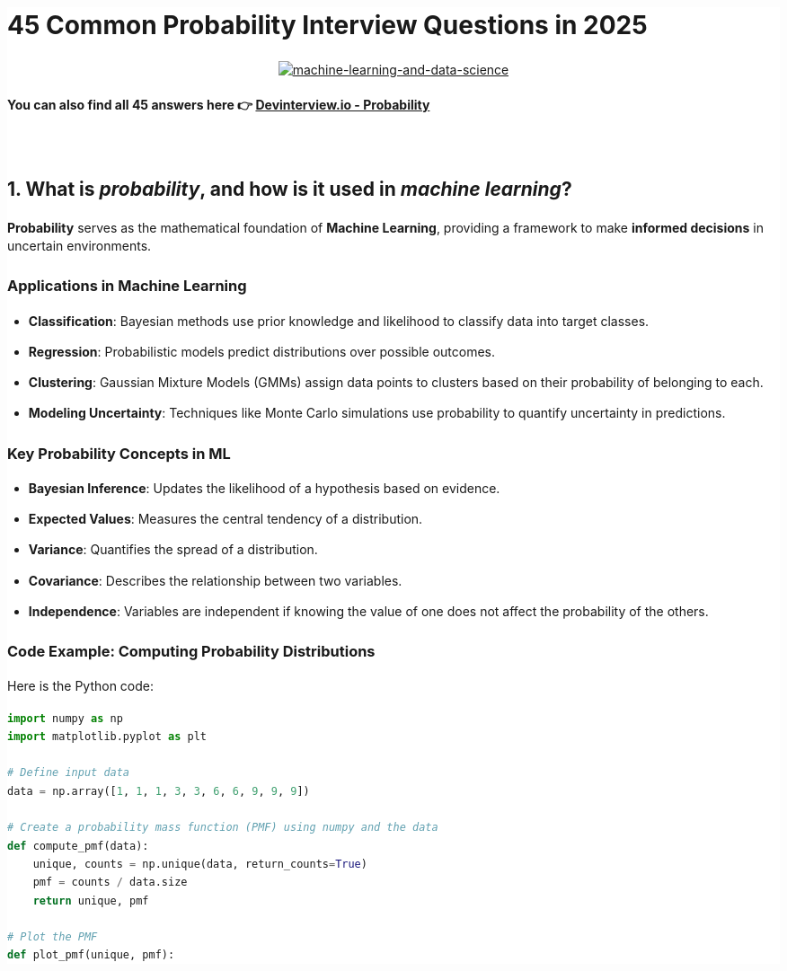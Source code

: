 # 45 Common Probability Interview Questions in 2025

<div>
<p align="center">
<a href="https://devinterview.io/questions/machine-learning-and-data-science/">
<img src="https://firebasestorage.googleapis.com/v0/b/dev-stack-app.appspot.com/o/github-blog-img%2Fmachine-learning-and-data-science-github-img.jpg?alt=media&token=c511359d-cb91-4157-9465-a8e75a0242fe" alt="machine-learning-and-data-science" width="100%">
</a>
</p>

#### You can also find all 45 answers here 👉 [Devinterview.io - Probability](https://devinterview.io/questions/machine-learning-and-data-science/probability-interview-questions)

<br>

## 1. What is _probability_, and how is it used in _machine learning_?

**Probability** serves as the mathematical foundation of **Machine Learning**, providing a framework to make **informed decisions** in uncertain environments.

### Applications in Machine Learning

- **Classification**: Bayesian methods use prior knowledge and likelihood to classify data into target classes.
  
- **Regression**: Probabilistic models predict distributions over possible outcomes.

- **Clustering**: Gaussian Mixture Models (GMMs) assign data points to clusters based on their probability of belonging to each.

- **Modeling Uncertainty**: Techniques like Monte Carlo simulations use probability to quantify uncertainty in predictions.


### Key Probability Concepts in ML

- **Bayesian Inference**: Updates the likelihood of a hypothesis based on evidence.

- **Expected Values**: Measures the central tendency of a distribution.

- **Variance**: Quantifies the spread of a distribution.

- **Covariance**: Describes the relationship between two variables.

- **Independence**: Variables are independent if knowing the value of one does not affect the probability of the others.

### Code Example: Computing Probability Distributions

Here is the Python code:

```python
import numpy as np
import matplotlib.pyplot as plt

# Define input data
data = np.array([1, 1, 1, 3, 3, 6, 6, 9, 9, 9])

# Create a probability mass function (PMF) using numpy and the data
def compute_pmf(data):
    unique, counts = np.unique(data, return_counts=True)
    pmf = counts / data.size
    return unique, pmf

# Plot the PMF
def plot_pmf(unique, pmf):
```